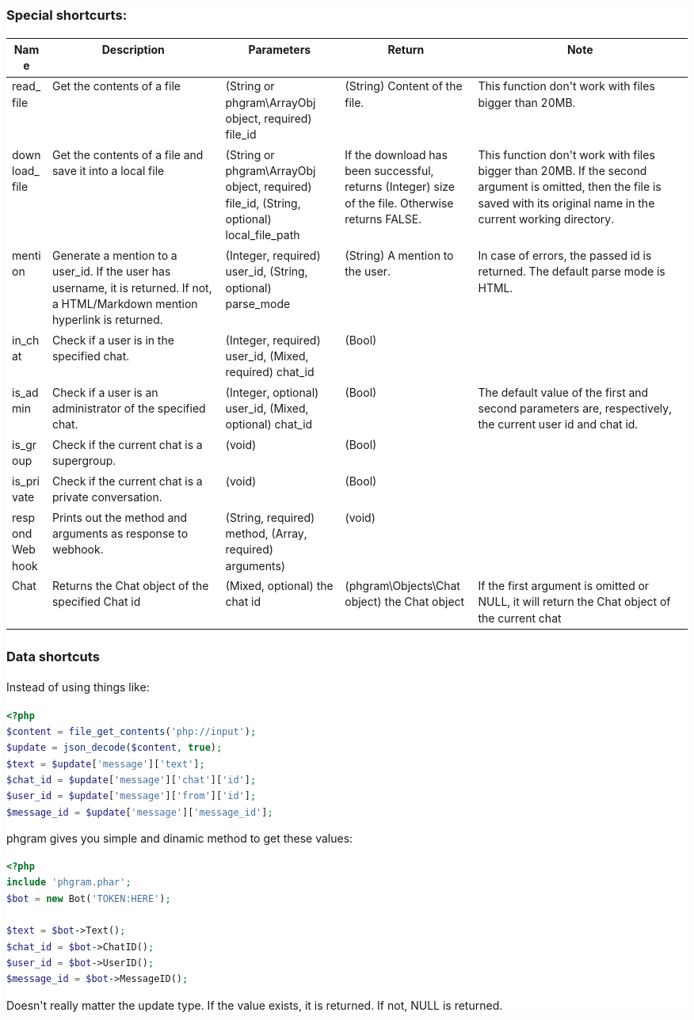 ### Special shortcurts:

Name|Description|Parameters|Return|Note
---|---|---|---|---
read\_file|Get the contents of a file|(String or phgram\ArrayObj object, required) file\_id|(String) Content of the file.|This function don't work with files bigger than 20MB.
download\_file|Get the contents of a file and save it into a local file|(String or phgram\ArrayObj object, required) file\_id, (String, optional) local\_file\_path|If the download has been successful, returns (Integer) size of the file. Otherwise returns FALSE.|This function don't work with files bigger than 20MB. If the second argument is omitted, then the file is saved with its original name in the current working directory.
mention|Generate a mention to a user\_id. If the user has username, it is returned. If not, a HTML/Markdown mention hyperlink is returned.|(Integer, required) user\_id, (String, optional) parse\_mode|(String) A mention to the user.|In case of errors, the passed id is returned. The default parse mode is HTML.
in\_chat|Check if a user is in the specified chat.|(Integer, required) user\_id, (Mixed, required) chat\_id|(Bool)|
is\_admin|Check if a user is an administrator of the specified chat.|(Integer, optional) user\_id, (Mixed, optional) chat\_id|(Bool)|The default value of the first and second parameters are, respectively, the current user id and chat id.
is\_group|Check if the current chat is a supergroup.|(void)|(Bool)|
is\_private|Check if the current chat is a private conversation.|(void)|(Bool)|
respondWebhook|Prints out the method and arguments as response to webhook.|(String, required) method, (Array, required) arguments)|(void)|
Chat|Returns the Chat object of the specified Chat id|(Mixed, optional) the chat id|(phgram\Objects\Chat object) the Chat object|If the first argument is omitted or NULL, it will return the Chat object of the current chat

### Data shortcuts
Instead of using things like:
```php
<?php
$content = file_get_contents('php://input');
$update = json_decode($content, true);
$text = $update['message']['text'];
$chat_id = $update['message']['chat']['id'];
$user_id = $update['message']['from']['id'];
$message_id = $update['message']['message_id'];
```
phgram gives you simple and dinamic method to get these values:
```php
<?php
include 'phgram.phar';
$bot = new Bot('TOKEN:HERE');

$text = $bot->Text();
$chat_id = $bot->ChatID();
$user_id = $bot->UserID();
$message_id = $bot->MessageID();
```
Doesn't really matter the update type. If the value exists, it is returned. If not, NULL is returned.
